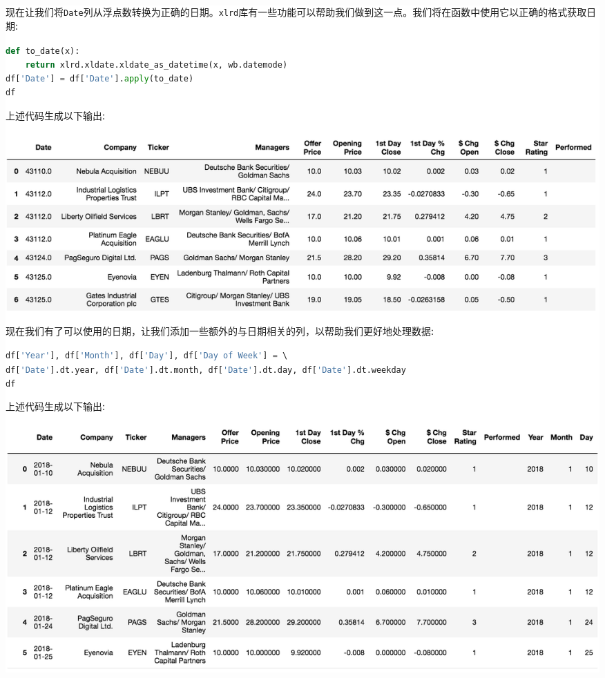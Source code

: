 现在让我们将`Date`列从浮点数转换为正确的日期。`xlrd`库有一些功能可以帮助我们做到这一点。我们将在函数中使用它以正确的格式获取日期:

```py
def to_date(x): 
    return xlrd.xldate.xldate_as_datetime(x, wb.datemode) 
df['Date'] = df['Date'].apply(to_date) 
df 
```

上述代码生成以下输出:

![](img/7f0fc1b4-4790-439d-8069-25b0ed825600.png)

现在我们有了可以使用的日期，让我们添加一些额外的与日期相关的列，以帮助我们更好地处理数据:

```py
df['Year'], df['Month'], df['Day'], df['Day of Week'] = \ 
df['Date'].dt.year, df['Date'].dt.month, df['Date'].dt.day, df['Date'].dt.weekday 
df 
```

上述代码生成以下输出:

![](img/6bbdc76b-d8ad-4758-8f33-eabf61700a67.png)
